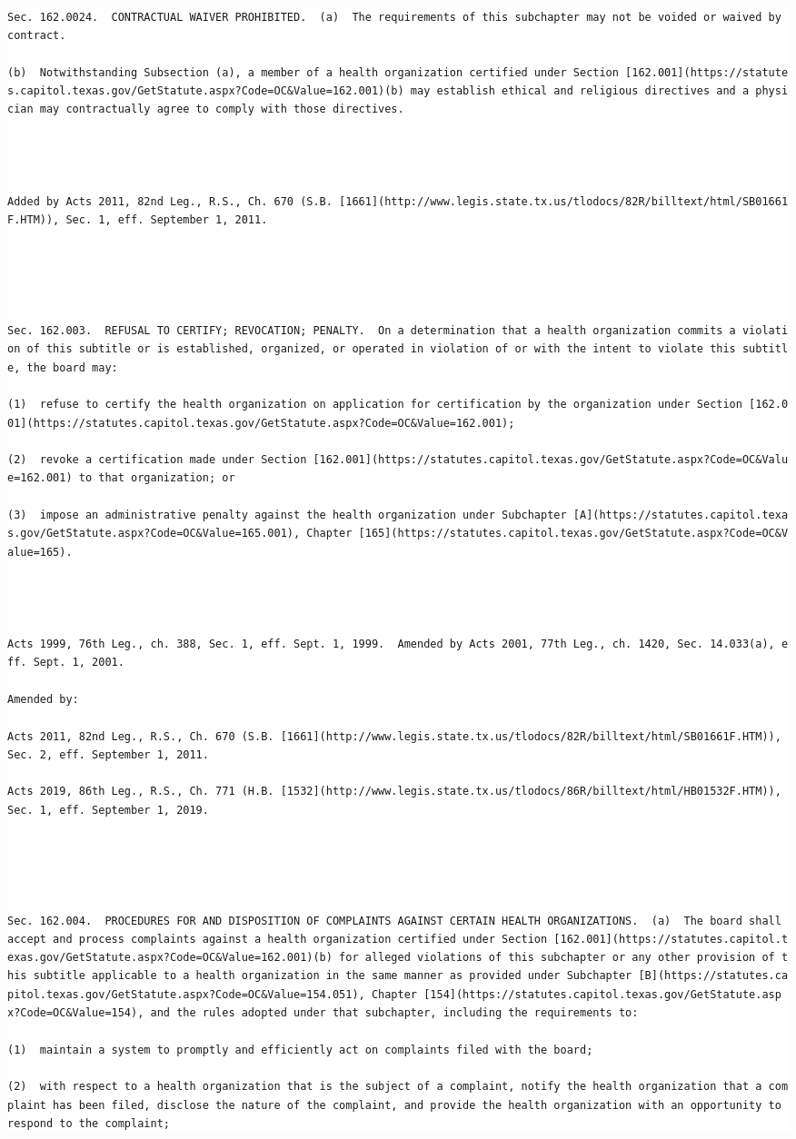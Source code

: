     
    
    
    
    Sec. 162.0024.  CONTRACTUAL WAIVER PROHIBITED.  (a)  The requirements of this subchapter may not be voided or waived by contract.
    
    (b)  Notwithstanding Subsection (a), a member of a health organization certified under Section [162.001](https://statutes.capitol.texas.gov/GetStatute.aspx?Code=OC&Value=162.001)(b) may establish ethical and religious directives and a physician may contractually agree to comply with those directives.
    
    
    
    
    Added by Acts 2011, 82nd Leg., R.S., Ch. 670 (S.B. [1661](http://www.legis.state.tx.us/tlodocs/82R/billtext/html/SB01661F.HTM)), Sec. 1, eff. September 1, 2011.
    
    
    
    
    
    Sec. 162.003.  REFUSAL TO CERTIFY; REVOCATION; PENALTY.  On a determination that a health organization commits a violation of this subtitle or is established, organized, or operated in violation of or with the intent to violate this subtitle, the board may:
    
    (1)  refuse to certify the health organization on application for certification by the organization under Section [162.001](https://statutes.capitol.texas.gov/GetStatute.aspx?Code=OC&Value=162.001);
    
    (2)  revoke a certification made under Section [162.001](https://statutes.capitol.texas.gov/GetStatute.aspx?Code=OC&Value=162.001) to that organization; or
    
    (3)  impose an administrative penalty against the health organization under Subchapter [A](https://statutes.capitol.texas.gov/GetStatute.aspx?Code=OC&Value=165.001), Chapter [165](https://statutes.capitol.texas.gov/GetStatute.aspx?Code=OC&Value=165).
    
    
    
    
    Acts 1999, 76th Leg., ch. 388, Sec. 1, eff. Sept. 1, 1999.  Amended by Acts 2001, 77th Leg., ch. 1420, Sec. 14.033(a), eff. Sept. 1, 2001.
    
    Amended by: 
    
    Acts 2011, 82nd Leg., R.S., Ch. 670 (S.B. [1661](http://www.legis.state.tx.us/tlodocs/82R/billtext/html/SB01661F.HTM)), Sec. 2, eff. September 1, 2011.
    
    Acts 2019, 86th Leg., R.S., Ch. 771 (H.B. [1532](http://www.legis.state.tx.us/tlodocs/86R/billtext/html/HB01532F.HTM)), Sec. 1, eff. September 1, 2019.
    
    
    
    
    
    Sec. 162.004.  PROCEDURES FOR AND DISPOSITION OF COMPLAINTS AGAINST CERTAIN HEALTH ORGANIZATIONS.  (a)  The board shall accept and process complaints against a health organization certified under Section [162.001](https://statutes.capitol.texas.gov/GetStatute.aspx?Code=OC&Value=162.001)(b) for alleged violations of this subchapter or any other provision of this subtitle applicable to a health organization in the same manner as provided under Subchapter [B](https://statutes.capitol.texas.gov/GetStatute.aspx?Code=OC&Value=154.051), Chapter [154](https://statutes.capitol.texas.gov/GetStatute.aspx?Code=OC&Value=154), and the rules adopted under that subchapter, including the requirements to:
    
    (1)  maintain a system to promptly and efficiently act on complaints filed with the board;
    
    (2)  with respect to a health organization that is the subject of a complaint, notify the health organization that a complaint has been filed, disclose the nature of the complaint, and provide the health organization with an opportunity to respond to the complaint;
    